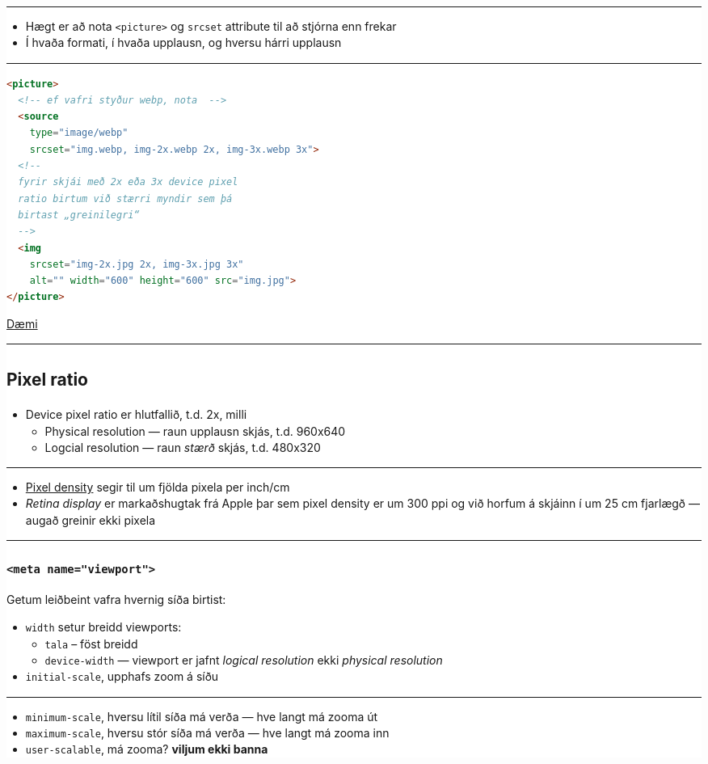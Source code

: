 ***

* Hægt er að nota `<picture>` og `srcset` attribute til að stjórna enn frekar
* Í hvaða formati, í hvaða upplausn, og hversu hárri upplausn

***

```html
<picture>
  <!-- ef vafri styður webp, nota  -->
  <source
    type="image/webp"
    srcset="img.webp, img-2x.webp 2x, img-3x.webp 3x">
  <!--
  fyrir skjái með 2x eða 3x device pixel
  ratio birtum við stærri myndir sem þá
  birtast „greinilegri“
  -->
  <img
    srcset="img-2x.jpg 2x, img-3x.jpg 3x"
    alt="" width="600" height="600" src="img.jpg">
</picture>
```

[Dæmi](daemi/07.picture.html)

***

## Pixel ratio

* Device pixel ratio er hlutfallið, t.d. 2x, milli
  * Physical resolution — raun upplausn skjás, t.d. 960x640
  * Logcial resolution — raun _stærð_ skjás, t.d. 480x320

***

* [Pixel density](https://en.wikipedia.org/wiki/Pixel_density) segir til um fjölda pixela per inch/cm
* _Retina display_ er markaðshugtak frá Apple þar sem pixel density er um 300 ppi og við horfum á skjáinn í um 25 cm fjarlægð — augað greinir ekki pixela

***

### `<meta name="viewport">`

Getum leiðbeint vafra hvernig síða birtist:

* `width` setur breidd viewports:
  * `tala` – föst breidd
  * `device-width` — viewport er jafnt _logical resolution_ ekki _physical resolution_
* `initial-scale`, upphafs zoom á síðu

***

* `minimum-scale`, hversu lítil síða má verða — hve langt má zooma út
* `maximum-scale`, hversu stór síða má verða — hve langt má zooma inn
* `user-scalable`, má zooma? __viljum ekki banna__
